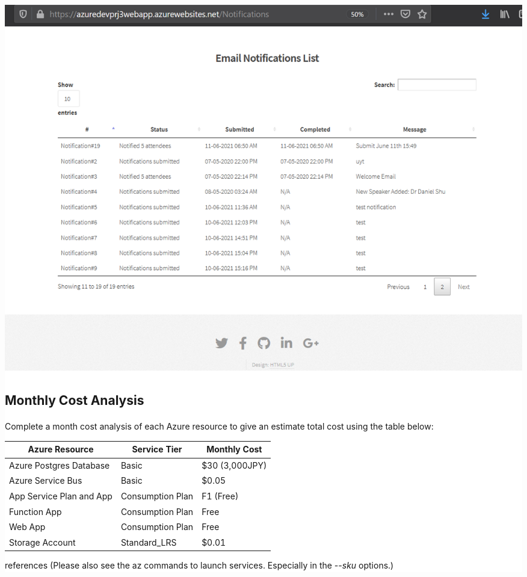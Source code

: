 ![](img/2021-06-11-16-49-24.png)

## Monthly Cost Analysis
Complete a month cost analysis of each Azure resource to give an estimate total cost using the table below:

| Azure Resource | Service Tier | Monthly Cost |
| ------------ | ------------ | ------------ |
| Azure Postgres Database | Basic | $30 (3,000JPY) |
| Azure Service Bus | Basic | $0.05 |
| App Service Plan and App | Consumption Plan | F1 (Free) |
| Function App | Consumption Plan | Free |
| Web App | Consumption Plan | Free |
| Storage Account | Standard_LRS | $0.01|

references
(Please also see the az commands to launch services. Especially in the *--sku* options.)
